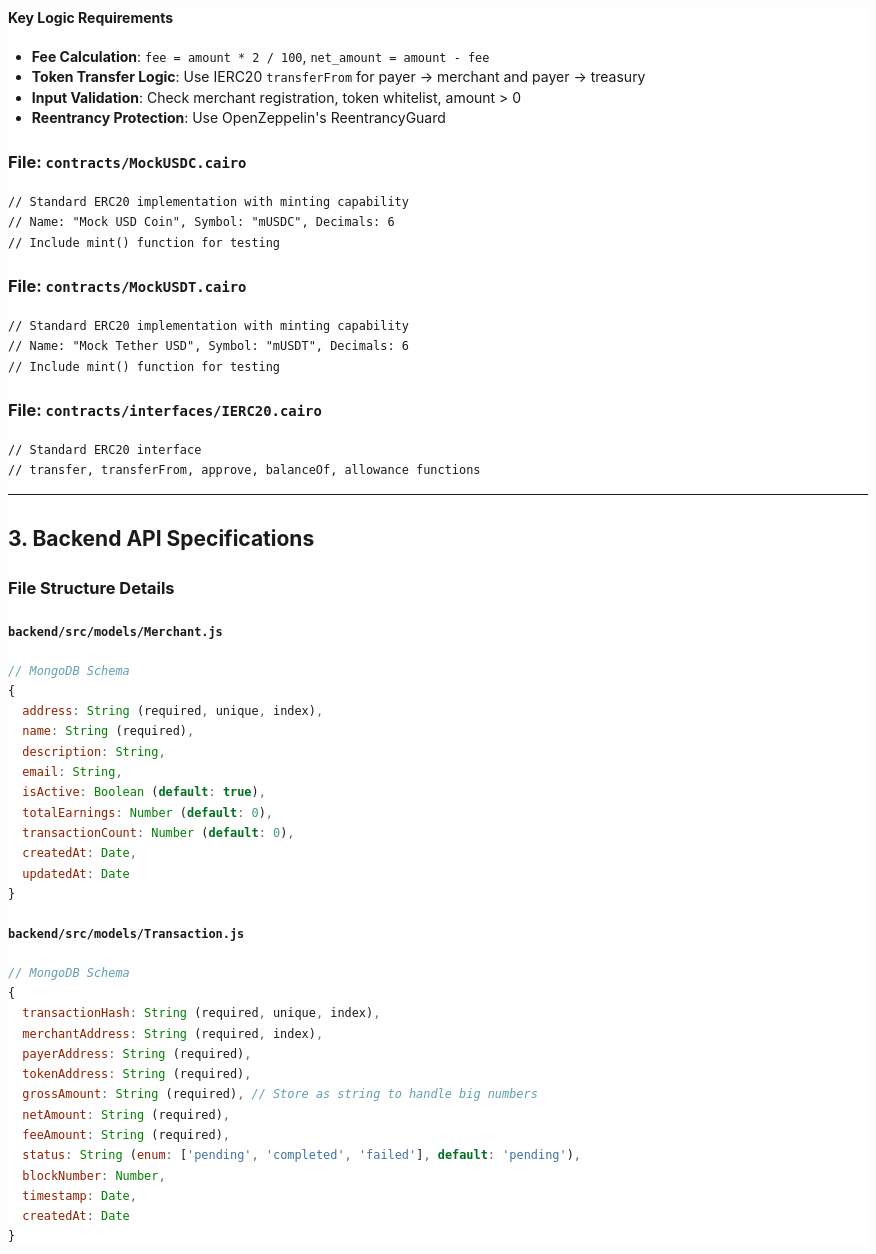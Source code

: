 #### Key Logic Requirements
- **Fee Calculation**: `fee = amount * 2 / 100`, `net_amount = amount - fee`
- **Token Transfer Logic**: Use IERC20 `transferFrom` for payer → merchant and payer → treasury
- **Input Validation**: Check merchant registration, token whitelist, amount > 0
- **Reentrancy Protection**: Use OpenZeppelin's ReentrancyGuard

### **File: `contracts/MockUSDC.cairo`**
```cairo
// Standard ERC20 implementation with minting capability
// Name: "Mock USD Coin", Symbol: "mUSDC", Decimals: 6
// Include mint() function for testing
```

### **File: `contracts/MockUSDT.cairo`**
```cairo
// Standard ERC20 implementation with minting capability  
// Name: "Mock Tether USD", Symbol: "mUSDT", Decimals: 6
// Include mint() function for testing
```

### **File: `contracts/interfaces/IERC20.cairo`**
```cairo
// Standard ERC20 interface
// transfer, transferFrom, approve, balanceOf, allowance functions
```

---

## 3. Backend API Specifications

### **File Structure Details**

#### `backend/src/models/Merchant.js`
```javascript
// MongoDB Schema
{
  address: String (required, unique, index),
  name: String (required),
  description: String,
  email: String,
  isActive: Boolean (default: true),
  totalEarnings: Number (default: 0),
  transactionCount: Number (default: 0),
  createdAt: Date,
  updatedAt: Date
}
```

#### `backend/src/models/Transaction.js`
```javascript
// MongoDB Schema
{
  transactionHash: String (required, unique, index),
  merchantAddress: String (required, index),
  payerAddress: String (required),
  tokenAddress: String (required),
  grossAmount: String (required), // Store as string to handle big numbers
  netAmount: String (required),
  feeAmount: String (required),
  status: String (enum: ['pending', 'completed', 'failed'], default: 'pending'),
  blockNumber: Number,
  timestamp: Date,
  createdAt: Date
}
```